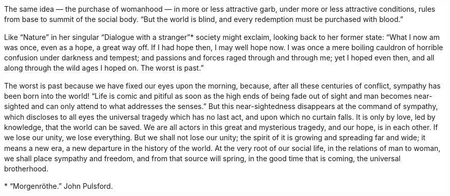The same idea — the purchase of womanhood — in more or less attractive garb, under more or less attractive conditions, rules from base to summit of the social body. “But the world is blind, and every redemption must be purchased with blood.”

Like “Nature” in her singular “Dialogue with a stranger”\* society might exclaim, looking back to her former state: “What I now am was once, even as a hope, a great way off. If I had hope then, I may well hope now. I was once a mere boiling cauldron of horrible confusion under darkness and tempest; and passions and forces raged through and through me; yet I hoped even then, and all along through the wild ages I hoped on. The worst is past.”

The worst is past because we have fixed our eyes upon the morning, because, after all these centuries of conflict, sympathy has been born into the world! “Life is comic and pitiful as soon as the high ends of being fade out of sight and man becomes near-sighted and can only attend to what addresses the senses.” But this near-sightedness disappears at the command of sympathy, which discloses to all eyes the universal tragedy which has no last act, and upon which no curtain falls. It is only by love, led by knowledge, that the world can be saved. We are all actors in this great and mysterious tragedy, and our hope, is in each other. If we lose our unity, we lose everything. But we shall not lose our unity; the spirit of it is growing and spreading far and wide; it means a new era, a new departure in the history of the world. At the very root of our social life, in the relations of man to woman, we shall place sympathy and freedom, and from that source will spring, in the good time that is coming, the universal brotherhood.

\* “Morgenröthe.” John Pulsford.
